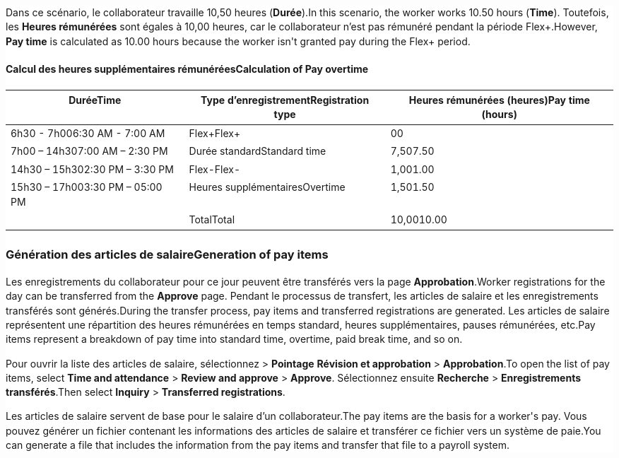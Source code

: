 <span data-ttu-id="fbc5f-249">Dans ce scénario, le collaborateur travaille 10,50 heures (**Durée**).</span><span class="sxs-lookup"><span data-stu-id="fbc5f-249">In this scenario, the worker works 10.50 hours (**Time**).</span></span> <span data-ttu-id="fbc5f-250">Toutefois, les **Heures rémunérées** sont égales à 10,00 heures, car le collaborateur n’est pas rémunéré pendant la période Flex+.</span><span class="sxs-lookup"><span data-stu-id="fbc5f-250">However, **Pay time** is calculated as 10.00 hours because the worker isn't granted pay during the Flex+ period.</span></span>

#### <a name="calculation-of-pay-overtime"></a><span data-ttu-id="fbc5f-251">Calcul des heures supplémentaires rémunérées</span><span class="sxs-lookup"><span data-stu-id="fbc5f-251">Calculation of Pay overtime</span></span>

| <span data-ttu-id="fbc5f-252">Durée</span><span class="sxs-lookup"><span data-stu-id="fbc5f-252">Time</span></span>               | <span data-ttu-id="fbc5f-253">Type d’enregistrement</span><span class="sxs-lookup"><span data-stu-id="fbc5f-253">Registration type</span></span> | <span data-ttu-id="fbc5f-254">Heures rémunérées (heures)</span><span class="sxs-lookup"><span data-stu-id="fbc5f-254">Pay time (hours)</span></span> |
|--------------------|-------------------|------------------|
| <span data-ttu-id="fbc5f-255">6h30 - 7h00</span><span class="sxs-lookup"><span data-stu-id="fbc5f-255">6:30 AM - 7:00 AM</span></span>  | <span data-ttu-id="fbc5f-256">Flex+</span><span class="sxs-lookup"><span data-stu-id="fbc5f-256">Flex+</span></span>             | <span data-ttu-id="fbc5f-257">0</span><span class="sxs-lookup"><span data-stu-id="fbc5f-257">0</span></span>                |
| <span data-ttu-id="fbc5f-258">7h00 – 14h30</span><span class="sxs-lookup"><span data-stu-id="fbc5f-258">7:00 AM – 2:30 PM</span></span>  | <span data-ttu-id="fbc5f-259">Durée standard</span><span class="sxs-lookup"><span data-stu-id="fbc5f-259">Standard time</span></span>     | <span data-ttu-id="fbc5f-260">7,50</span><span class="sxs-lookup"><span data-stu-id="fbc5f-260">7.50</span></span>             |
| <span data-ttu-id="fbc5f-261">14h30 – 15h30</span><span class="sxs-lookup"><span data-stu-id="fbc5f-261">2:30 PM – 3:30 PM</span></span>  | <span data-ttu-id="fbc5f-262">Flex-</span><span class="sxs-lookup"><span data-stu-id="fbc5f-262">Flex-</span></span>             | <span data-ttu-id="fbc5f-263">1,00</span><span class="sxs-lookup"><span data-stu-id="fbc5f-263">1.00</span></span>             |
| <span data-ttu-id="fbc5f-264">15h30 – 17h00</span><span class="sxs-lookup"><span data-stu-id="fbc5f-264">3:30 PM – 05:00 PM</span></span> | <span data-ttu-id="fbc5f-265">Heures supplémentaires</span><span class="sxs-lookup"><span data-stu-id="fbc5f-265">Overtime</span></span>          | <span data-ttu-id="fbc5f-266">1,50</span><span class="sxs-lookup"><span data-stu-id="fbc5f-266">1.50</span></span>             |
|                    | <span data-ttu-id="fbc5f-267">Total</span><span class="sxs-lookup"><span data-stu-id="fbc5f-267">Total</span></span>             | <span data-ttu-id="fbc5f-268">10,00</span><span class="sxs-lookup"><span data-stu-id="fbc5f-268">10.00</span></span>            |

### <a name="generation-of-pay-items"></a><span data-ttu-id="fbc5f-269">Génération des articles de salaire</span><span class="sxs-lookup"><span data-stu-id="fbc5f-269">Generation of pay items</span></span>

<span data-ttu-id="fbc5f-270">Les enregistrements du collaborateur pour ce jour peuvent être transférés vers la page **Approbation**.</span><span class="sxs-lookup"><span data-stu-id="fbc5f-270">Worker registrations for the day can be transferred from the **Approve** page.</span></span> <span data-ttu-id="fbc5f-271">Pendant le processus de transfert, les articles de salaire et les enregistrements transférés sont générés.</span><span class="sxs-lookup"><span data-stu-id="fbc5f-271">During the transfer process, pay items and transferred registrations are generated.</span></span> <span data-ttu-id="fbc5f-272">Les articles de salaire représentent une répartition des heures rémunérées en temps standard, heures supplémentaires, pauses rémunérées, etc.</span><span class="sxs-lookup"><span data-stu-id="fbc5f-272">Pay items represent a breakdown of pay time into standard time, overtime, paid break time, and so on.</span></span>

<span data-ttu-id="fbc5f-273">Pour ouvrir la liste des articles de salaire, sélectionnez &gt; **Pointage** **Révision et approbation** &gt; **Approbation**.</span><span class="sxs-lookup"><span data-stu-id="fbc5f-273">To open the list of pay items, select **Time and attendance** &gt; **Review and approve** &gt; **Approve**.</span></span> <span data-ttu-id="fbc5f-274">Sélectionnez ensuite **Recherche** &gt; **Enregistrements transférés**.</span><span class="sxs-lookup"><span data-stu-id="fbc5f-274">Then select **Inquiry** &gt; **Transferred registrations**.</span></span>

<span data-ttu-id="fbc5f-275">Les articles de salaire servent de base pour le salaire d’un collaborateur.</span><span class="sxs-lookup"><span data-stu-id="fbc5f-275">The pay items are the basis for a worker's pay.</span></span> <span data-ttu-id="fbc5f-276">Vous pouvez générer un fichier contenant les informations des articles de salaire et transférer ce fichier vers un système de paie.</span><span class="sxs-lookup"><span data-stu-id="fbc5f-276">You can generate a file that includes the information from the pay items and transfer that file to a payroll system.</span></span>
